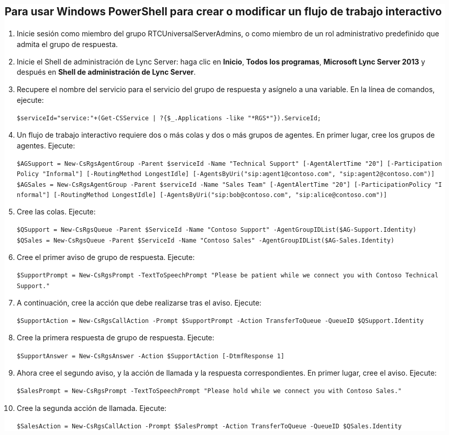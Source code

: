<div>

## <a name="to-use-windows-powershell-to-create-or-modify-an-interactive-workflow"></a>Para usar Windows PowerShell para crear o modificar un flujo de trabajo interactivo

1.  Inicie sesión como miembro del grupo RTCUniversalServerAdmins, o como miembro de un rol administrativo predefinido que admita el grupo de respuesta.

2.  Inicie el Shell de administración de Lync Server: haga clic en **Inicio**, **Todos los programas**, **Microsoft Lync Server 2013** y después en **Shell de administración de Lync Server**.

3.  Recupere el nombre del servicio para el servicio del grupo de respuesta y asígnelo a una variable. En la línea de comandos, ejecute:
    
        $serviceId="service:"+(Get-CSService | ?{$_.Applications -like "*RGS*"}).ServiceId;

4.  Un flujo de trabajo interactivo requiere dos o más colas y dos o más grupos de agentes. En primer lugar, cree los grupos de agentes. Ejecute:
    
        $AGSupport = New-CsRgsAgentGroup -Parent $serviceId -Name "Technical Support" [-AgentAlertTime "20"] [-ParticipationPolicy "Informal"] [-RoutingMethod LongestIdle] [-AgentsByUri("sip:agent1@contoso.com", "sip:agent2@contoso.com")]
        $AGSales = New-CsRgsAgentGroup -Parent $serviceId -Name "Sales Team" [-AgentAlertTime "20"] [-ParticipationPolicy "Informal"] [-RoutingMethod LongestIdle] [-AgentsByUri("sip:bob@contoso.com", "sip:alice@contoso.com")]

5.  Cree las colas. Ejecute:
    
        $QSupport = New-CsRgsQueue -Parent $ServiceId -Name "Contoso Support" -AgentGroupIDList($AG-Support.Identity)
        $QSales = New-CsRgsQueue -Parent $ServiceId -Name "Contoso Sales" -AgentGroupIDList($AG-Sales.Identity)

6.  Cree el primer aviso de grupo de respuesta. Ejecute:
    
        $SupportPrompt = New-CsRgsPrompt -TextToSpeechPrompt "Please be patient while we connect you with Contoso Technical Support."

7.  A continuación, cree la acción que debe realizarse tras el aviso. Ejecute:
    
        $SupportAction = New-CsRgsCallAction -Prompt $SupportPrompt -Action TransferToQueue -QueueID $QSupport.Identity

8.  Cree la primera respuesta de grupo de respuesta. Ejecute:
    
        $SupportAnswer = New-CsRgsAnswer -Action $SupportAction [-DtmfResponse 1]

9.  Ahora cree el segundo aviso, y la acción de llamada y la respuesta correspondientes. En primer lugar, cree el aviso. Ejecute:
    
        $SalesPrompt = New-CsRgsPrompt -TextToSpeechPrompt "Please hold while we connect you with Contoso Sales."

10. Cree la segunda acción de llamada. Ejecute:
    
        $SalesAction = New-CsRgsCallAction -Prompt $SalesPrompt -Action TransferToQueue -QueueID $QSales.Identity
